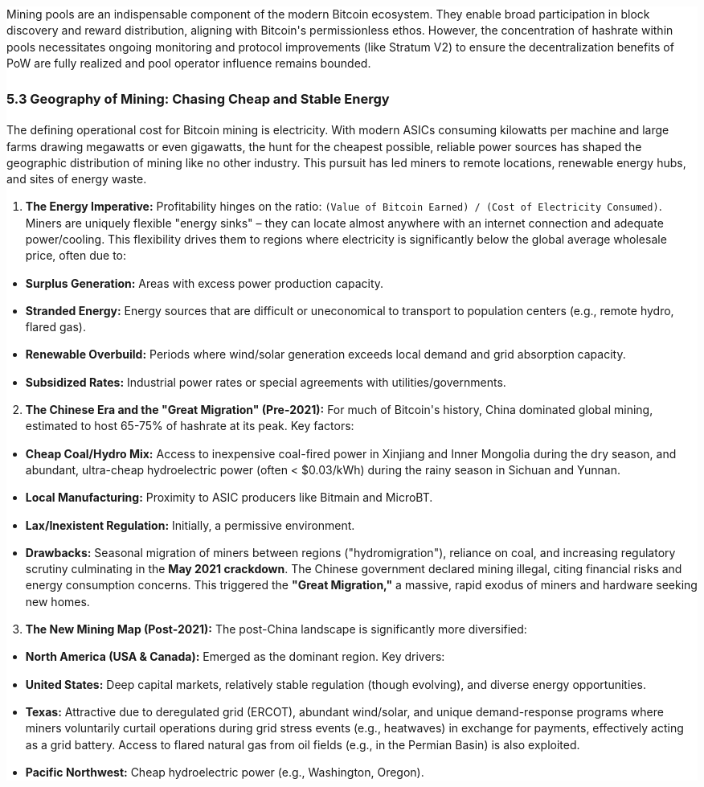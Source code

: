 Mining pools are an indispensable component of the modern Bitcoin ecosystem. They enable broad participation in block discovery and reward distribution, aligning with Bitcoin's permissionless ethos. However, the concentration of hashrate within pools necessitates ongoing monitoring and protocol improvements (like Stratum V2) to ensure the decentralization benefits of PoW are fully realized and pool operator influence remains bounded.

### 5.3 Geography of Mining: Chasing Cheap and Stable Energy

The defining operational cost for Bitcoin mining is electricity. With modern ASICs consuming kilowatts per machine and large farms drawing megawatts or even gigawatts, the hunt for the cheapest possible, reliable power sources has shaped the geographic distribution of mining like no other industry. This pursuit has led miners to remote locations, renewable energy hubs, and sites of energy waste.

1.  **The Energy Imperative:** Profitability hinges on the ratio: `(Value of Bitcoin Earned) / (Cost of Electricity Consumed)`. Miners are uniquely flexible "energy sinks" – they can locate almost anywhere with an internet connection and adequate power/cooling. This flexibility drives them to regions where electricity is significantly below the global average wholesale price, often due to:

*   **Surplus Generation:** Areas with excess power production capacity.

*   **Stranded Energy:** Energy sources that are difficult or uneconomical to transport to population centers (e.g., remote hydro, flared gas).

*   **Renewable Overbuild:** Periods where wind/solar generation exceeds local demand and grid absorption capacity.

*   **Subsidized Rates:** Industrial power rates or special agreements with utilities/governments.

2.  **The Chinese Era and the "Great Migration" (Pre-2021):** For much of Bitcoin's history, China dominated global mining, estimated to host 65-75% of hashrate at its peak. Key factors:

*   **Cheap Coal/Hydro Mix:** Access to inexpensive coal-fired power in Xinjiang and Inner Mongolia during the dry season, and abundant, ultra-cheap hydroelectric power (often < $0.03/kWh) during the rainy season in Sichuan and Yunnan.

*   **Local Manufacturing:** Proximity to ASIC producers like Bitmain and MicroBT.

*   **Lax/Inexistent Regulation:** Initially, a permissive environment.

*   **Drawbacks:** Seasonal migration of miners between regions ("hydromigration"), reliance on coal, and increasing regulatory scrutiny culminating in the **May 2021 crackdown**. The Chinese government declared mining illegal, citing financial risks and energy consumption concerns. This triggered the **"Great Migration,"** a massive, rapid exodus of miners and hardware seeking new homes.

3.  **The New Mining Map (Post-2021):** The post-China landscape is significantly more diversified:

*   **North America (USA & Canada):** Emerged as the dominant region. Key drivers:

*   **United States:** Deep capital markets, relatively stable regulation (though evolving), and diverse energy opportunities.

*   **Texas:** Attractive due to deregulated grid (ERCOT), abundant wind/solar, and unique demand-response programs where miners voluntarily curtail operations during grid stress events (e.g., heatwaves) in exchange for payments, effectively acting as a grid battery. Access to flared natural gas from oil fields (e.g., in the Permian Basin) is also exploited.

*   **Pacific Northwest:** Cheap hydroelectric power (e.g., Washington, Oregon).
